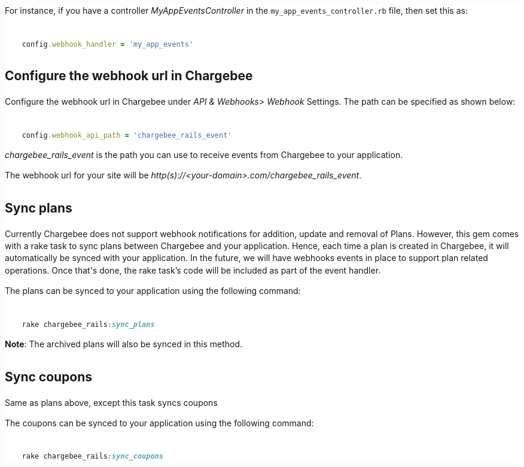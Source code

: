 For instance, if you have a controller *MyAppEventsController* in the `my_app_events_controller.rb` file, then set this as:

```ruby

    config.webhook_handler = 'my_app_events'

```

## Configure the webhook url in Chargebee

Configure the webhook url in Chargebee under *API & Webhooks> Webhook* Settings. The path can be specified as shown below:

```ruby

    config.webhook_api_path = 'chargebee_rails_event'

```

*chargebee_rails_event* is the path you can use to receive events from Chargebee to your application.

The webhook url for your site will be  _http(s)://&lt;your-domain&gt;.com/chargebee_rails_event_.


## Sync plans

Currently Chargebee does not support webhook notifications for addition, update and removal of Plans. However, this gem comes with a rake task to sync plans between Chargebee and your application. Hence, each time a plan is created in Chargebee, it will automatically be synced with your application. In the future, we will have webhooks events in place to support plan related operations. Once that's done, the rake task’s code will be included as part of the event handler.

The plans can be synced to your application using the following command:

```ruby

    rake chargebee_rails:sync_plans

```


**Note**: The archived plans will also be synced in this method.


## Sync coupons

Same as plans above, except this task syncs coupons

The coupons can be synced to your application using the following command:

```ruby

    rake chargebee_rails:sync_coupons

```
